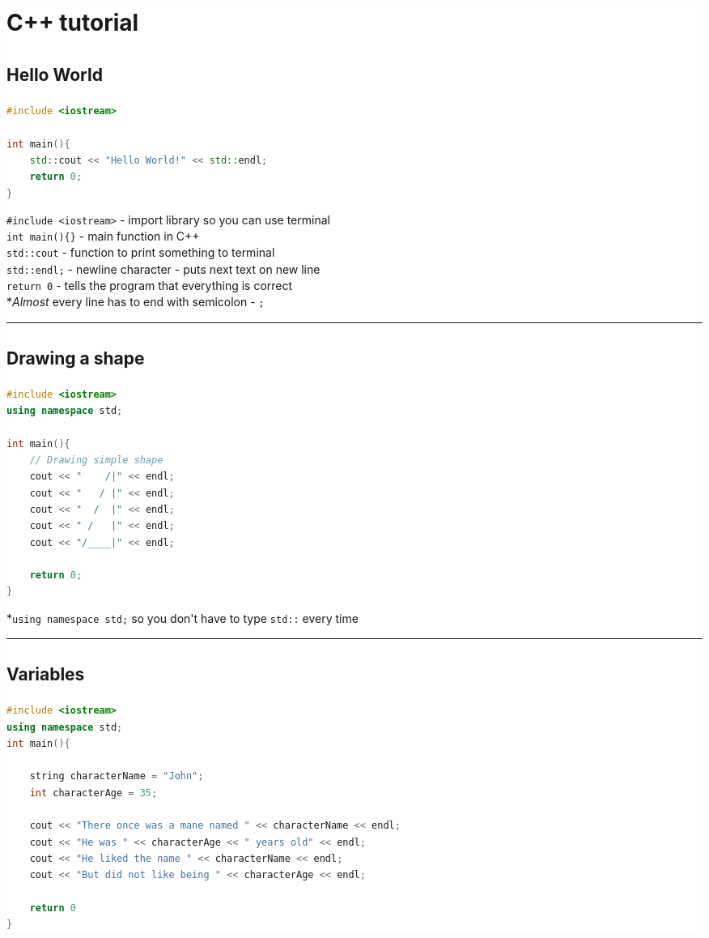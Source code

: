 # C++ tutorial
## Hello World
``` C++
#include <iostream>

int main(){
    std::cout << "Hello World!" << std::endl;
    return 0;
}
```
`#include <iostream>` - import library so you can use terminal  
`int main(){}` - main function in C++  
`std::cout` - function to print something to terminal  
`std::endl;` - newline character - puts next text on new line  
`return 0` - tells the program that everything is correct  
\**Almost* every line has to end with semicolon - `;` 


***
## Drawing a shape
``` C++
#include <iostream>
using namespace std;

int main(){
    // Drawing simple shape
    cout << "    /|" << endl;
    cout << "   / |" << endl;
    cout << "  /  |" << endl;
    cout << " /   |" << endl;
    cout << "/____|" << endl;

    return 0;
}
```
\*`using namespace std;` so you don't have to type `std::` every time

***
## Variables
``` C++
#include <iostream>
using namespace std;
int main(){

    string characterName = "John";
    int characterAge = 35;

    cout << "There once was a mane named " << characterName << endl;
    cout << "He was " << characterAge << " years old" << endl;
    cout << "He liked the name " << characterName << endl;
    cout << "But did not like being " << characterAge << endl;

    return 0
}
```
